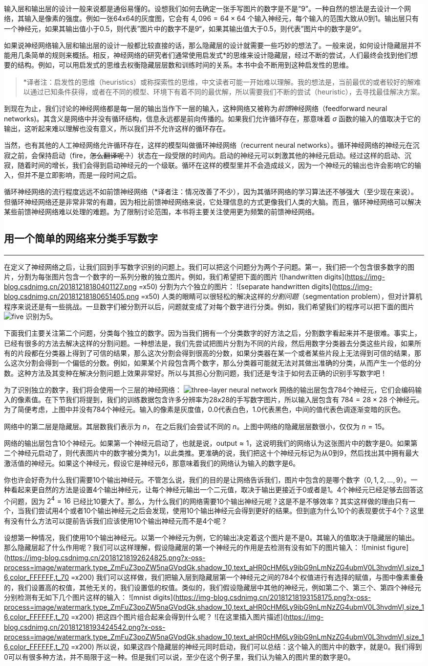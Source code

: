输入层和输出层的设计一般来说都是通俗易懂的。设想我们如何去确定一张手写图片的数字是不是“9”。一种自然的想法是去设计一个网络，其输入是像素的强度。例如一张64x64的灰度图，它会有 $4,096=64 \times 64$ 个输入神经元，每个输入的范围大致从0到1。输出层只有一个神经元，如果其输出值小于0.5，则代表”图片中的数字不是9“，如果其输出值大于0.5，则代表”图片中的数字是9“。

如果说神经网络输入层和输出层的设计一般都比较直接的话，那么隐藏层的设计就需要一些巧妙的想法了。一般来说，如何设计隐藏层并不能用几条简单的规则来概括。相反，神经网络的研究者们通常使用启发式*的思维来设计隐藏层，经过不断的尝试，人们最终会找到他们想要的结构。例如，可以用启发式的思维去权衡隐藏层层数和训练时间的关系。本书中会不断用到这种启发性的思维。
> *译者注：启发性的思维（heuristics）或称探索性的思维，中文读者可能一开始难以理解。我的想法是，当前最优的或者较好的解难以通过已知条件获得，或者在不同的模型、环境下有着不同的最优解，所以需要我们不断的尝试（heuristic），去寻找最佳解决方案。

到现在为止，我们讨论的神经网络都是每一层的输出当作下一层的输入，这种网络又被称为*前馈*神经网络（feedforward neural networks)。其含义是网络中并没有循环结构，信息永远都是前向传播的。如果我们允许循环存在，那意味着 $\sigma$ 函数的输入的值取决于它的输出，这听起来难以理解也没有意义，所以我们并不允许这样的循环存在。

当然，也有其他的人工神经网络允许循环存在，这样的模型叫做循环神经网络（recurrent neural networks）。循环神经网络的神经元在沉寂之前，会保持启动（fire，~~怎么翻译呢？~~）状态在一段受限的时间内。启动的神经元可以刺激其他的神经元启动。经过这样的启动、沉寂，随着时间的增长，我们会得到启动神经元的一个级联。循环在这样的模型里并不会造成歧义，因为一个神经元的输出也许会影响它的输入，但并不是立即影响，而是一段时间之后。

循环神经网络的流行程度远远不如前馈神经网络（*译者注：情况改善了不少），因为其循环网络的学习算法还不够强大（至少现在来说）。但循环神经网络还是非常非常的有趣，因为相比前馈神经网络来说，它处理信息的方式更像我们人类的大脑。而且，循环神经网络可以解决某些前馈神经网络难以处理的难题。为了限制讨论范围，本书将主要关注使用更为频繁的前馈神经网络。

## 用一个简单的网络来分类手写数字
***
在定义了神经网络之后，让我们回到手写数字识别的问题上。我们可以把这个问题分为两个子问题。第一，我们把一个包含很多数字的图片，分割为每张图片包含一个数字的一系列分散的独立图片。例如，我们希望把下面的图片
![handwritten digits](https://img-blog.csdnimg.cn/20181218180401127.png =x50)
分割为六个独立的图片：
![separate handwritten digits](https://img-blog.csdnimg.cn/20181218180651405.png =x50)
人类的眼睛可以很轻松的解决这样的*分割问题*（segmentation problem），但对计算机程序来说还是有一些挑战。一旦数字们被分割开以后，问题就变成了对每个数字进行分类。例如，我们希望我们的程序可以把下面的图片
![five](https://img-blog.csdnimg.cn/20181218181002144.png)
识别为5。

下面我们主要关注第二个问题，分类每个独立的数字。因为当我们拥有一个分类数字的好方法之后，分割数字看起来并不是很难。事实上，已经有很多的方法去解决这样的分割问题。一种想法是，我们先尝试把图片分割为不同的片段，然后用数字分类器去分类这些片段，如果所有的片段都在分类器上得到了可信的结果，那么这次分割会得到很高的分数，如果分类器在某一个或者某些片段上无法得到可信的结果，那么这次分割会得到一个偏低的分数。例如，如果某个片段包含两个数字，那么分类器可能就无法对其做出准确的分类，从而产生一个低的分数。这种方法及其变种在解决分割问题上效果非常好。所以与其担心分割问题，我们还是专注于如何去正确的识别手写数字吧！

为了识别独立的数字，我们将会使用一个三层的神经网络：
![three-layer neural network](https://img-blog.csdnimg.cn/20181218181951731.png?x-oss-process=image/watermark,type_ZmFuZ3poZW5naGVpdGk,shadow_10,text_aHR0cHM6Ly9ibG9nLmNzZG4ubmV0L3hvdmVl,size_16,color_FFFFFF,t_70)
网络的输出层包含784个神经元，它们会编码输入的像素值。在下节我们将提到，我们的训练数据包含许多分辨率为28x28的手写数字图片，所以输入层包含有 $784 = 28 \times 28$ 个神经元。为了简便考虑，上图中并没有784个神经元。输入的像素是灰度值，0.0代表白色，1.0代表黑色，中间的值代表色调逐渐变暗的灰色。

网络中的第二层是隐藏层。其层数我们表示为 $n$， 在之后我们会尝试不同的 $n$。上图中网络的隐藏层层数很小，仅仅为 $n = 15$。

网络的输出层包含10个神经元。如果第一个神经元启动了，也就是说，$\text{output} \approx 1$，这说明我们的网络认为这张图片中的数字是0。如果第二个神经元启动了，则代表图片中的数字被分类为1，以此类推。更准确的说，我们把这十个神经元标记为从0到9，然后找出其中拥有最大激活值的神经元。如果这个神经元，假设它是神经元6，那意味着我们的网络认为输入的数字是6。

你也许会好奇为什么我们需要10个输出神经元。不管怎么说，我们的目的是让网络告诉我们，图片中包含的是哪个数字（$0,1,2,\dots,9$）。一种看起来更自然的方法是设置4个输出神经元，让每个神经元输出一个二元值，取决于输出更接近于0或者是1。4个神经元已经足够去回答这个问题，因为 $2^4=16$ 已经比10要大了。那么，为什么我们的网络需要10个输出神经元呢？这是不是不够效率？其实这样做的理由只有一个，当我们尝试用4个或者10个输出神经元之后会发现，使用10个输出神经元会得到更好的结果。但到底为什么10个的表现要优于4个？这里有没有什么方法可以提前告诉我们应该使用10个输出神经元而不是4个呢？

设想第一种情况，我们使用10个输出神经元。以第一个神经元为例，它的输出决定着这个图片是不是0。其输入的值取决于隐藏层的输出。那么隐藏层起了什么作用呢？我们可以这样理解，假设隐藏层的第一个神经元的作用是去检测有没有如下的图片输入：
![minist figure](https://img-blog.csdnimg.cn/20181218192624825.png?x-oss-process=image/watermark,type_ZmFuZ3poZW5naGVpdGk,shadow_10,text_aHR0cHM6Ly9ibG9nLmNzZG4ubmV0L3hvdmVl,size_16,color_FFFFFF,t_70 =x200)
我们可以这样做，我们把输入层到隐藏层第一个神经元之间的784个权值进行有选择的赋值，与图中像素重叠的，我们设置高的权值，其他无关的，我们设置低的权值。类似的，我们假设隐藏层中其他的神经元，例如第二个、第三个、第四个神经元分别检测有无如下几个图片这样的输入：
![mnist digits](https://img-blog.csdnimg.cn/20181218193158175.png?x-oss-process=image/watermark,type_ZmFuZ3poZW5naGVpdGk,shadow_10,text_aHR0cHM6Ly9ibG9nLmNzZG4ubmV0L3hvdmVl,size_16,color_FFFFFF,t_70 =x200)
把这四个图片组合起来会得到什么呢？
![在这里插入图片描述](https://img-blog.csdnimg.cn/20181218193424542.png?x-oss-process=image/watermark,type_ZmFuZ3poZW5naGVpdGk,shadow_10,text_aHR0cHM6Ly9ibG9nLmNzZG4ubmV0L3hvdmVl,size_16,color_FFFFFF,t_70 =x200)
所以说，如果这四个隐藏层的神经元同时启动，我们可以总结：这个输入的图片中的数字，就是0。我们得到0可以有很多种方法，并不局限于这一种。但是我们可以说，至少在这个例子里，我们认为输入的图片里的数字是0。
